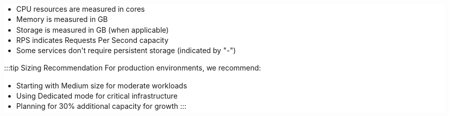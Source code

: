 - CPU resources are measured in cores
- Memory is measured in GB
- Storage is measured in GB (when applicable)
- RPS indicates Requests Per Second capacity
- Some services don't require persistent storage (indicated by "-")

:::tip Sizing Recommendation
For production environments, we recommend:

- Starting with Medium size for moderate workloads
- Using Dedicated mode for critical infrastructure
- Planning for 30% additional capacity for growth
  :::
